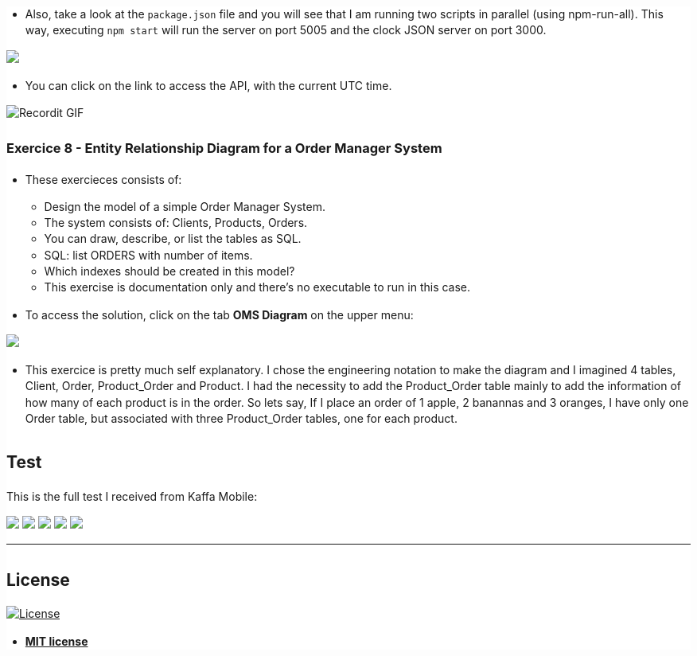 - Also, take a look at the `package.json` file and you will see that I am running two scripts in parallel (using npm-run-all). This way, executing `npm start` will run the server on port 5005 and the clock JSON server on port 3000. 

[![](https://i.imgur.com/SLG2K9M.png)]()

- You can click on the link to access the API, with the current UTC time.

![Recordit GIF](http://g.recordit.co/suEGbM1DBF.gif)

### Exercice 8 - Entity Relationship Diagram for a Order Manager System

- These exercieces consists of:
  - Design the model of a simple Order Manager System. <br>
  - The system consists of: Clients, Products, Orders. <br>
  - You can draw, describe, or list the tables as SQL. <br>
  - SQL: list ORDERS with number of items. <br>
  - Which indexes should be created in this model? <br>
  - This exercise is documentation only and there’s no executable to run in this case.
  
- To access the solution, click on the tab **OMS Diagram** on the upper menu:

[![](https://i.imgur.com/AkZVEiW.png)]()

- This exercice is pretty much self explanatory. I chose the engineering notation to make the diagram and I imagined 4 tables, Client, Order, Product_Order and Product. I had the necessity to add the Product_Order table mainly to add the information of how many of each product is in the order. So lets say, If I place an order of 1 apple, 2 banannas and 3 oranges, I have only one Order table, but associated with three Product_Order tables, one for each product. 

## Test

This is the full test I received from Kaffa Mobile:

[![](https://i.imgur.com/2b7hrhW.png)]()
[![](https://i.imgur.com/qUs2mFx.png)]()
[![](https://i.imgur.com/TXLvdoS.png)]()
[![](https://i.imgur.com/94JxZDD.png)]()
[![](https://i.imgur.com/q2ewnuK.png)]()

---

## License

[![License](http://img.shields.io/:license-mit-blue.svg?style=flat-square)](http://badges.mit-license.org)

- **[MIT license](http://opensource.org/licenses/mit-license.php)**
